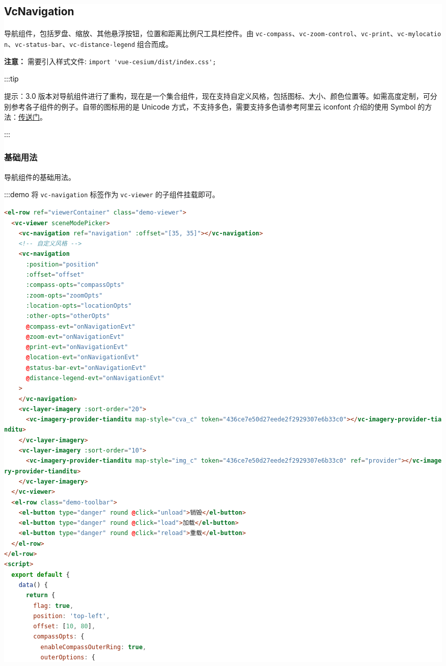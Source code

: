 ## VcNavigation

导航组件，包括罗盘、缩放、其他悬浮按钮，位置和距离比例尺工具栏控件。由 `vc-compass`、`vc-zoom-control`、`vc-print`、`vc-mylocation`、`vc-status-bar`、`vc-distance-legend` 组合而成。

**注意：** 需要引入样式文件: `import 'vue-cesium/dist/index.css';`

:::tip

提示：3.0 版本对导航组件进行了重构，现在是一个集合组件，现在支持自定义风格，包括图标、大小、颜色位置等。如需高度定制，可分别参考各子组件的例子。自带的图标用的是 Unicode 方式，不支持多色，需要支持多色请参考阿里云 iconfont 介绍的使用 Symbol 的方法：[传送门](https://www.iconfont.cn/help/detail?spm=a313x.7781069.1998910419.d8cf4382a&helptype=code)。

:::

### 基础用法

导航组件的基础用法。

:::demo 将 `vc-navigation` 标签作为 `vc-viewer` 的子组件挂载即可。

```html
<el-row ref="viewerContainer" class="demo-viewer">
  <vc-viewer sceneModePicker>
    <vc-navigation ref="navigation" :offset="[35, 35]"></vc-navigation>
    <!-- 自定义风格 -->
    <vc-navigation
      :position="position"
      :offset="offset"
      :compass-opts="compassOpts"
      :zoom-opts="zoomOpts"
      :location-opts="locationOpts"
      :other-opts="otherOpts"
      @compass-evt="onNavigationEvt"
      @zoom-evt="onNavigationEvt"
      @print-evt="onNavigationEvt"
      @location-evt="onNavigationEvt"
      @status-bar-evt="onNavigationEvt"
      @distance-legend-evt="onNavigationEvt"
    >
    </vc-navigation>
    <vc-layer-imagery :sort-order="20">
      <vc-imagery-provider-tianditu map-style="cva_c" token="436ce7e50d27eede2f2929307e6b33c0"></vc-imagery-provider-tianditu>
    </vc-layer-imagery>
    <vc-layer-imagery :sort-order="10">
      <vc-imagery-provider-tianditu map-style="img_c" token="436ce7e50d27eede2f2929307e6b33c0" ref="provider"></vc-imagery-provider-tianditu>
    </vc-layer-imagery>
  </vc-viewer>
  <el-row class="demo-toolbar">
    <el-button type="danger" round @click="unload">销毁</el-button>
    <el-button type="danger" round @click="load">加载</el-button>
    <el-button type="danger" round @click="reload">重载</el-button>
  </el-row>
</el-row>
<script>
  export default {
    data() {
      return {
        flag: true,
        position: 'top-left',
        offset: [10, 80],
        compassOpts: {
          enableCompassOuterRing: true,
          outerOptions: {
```